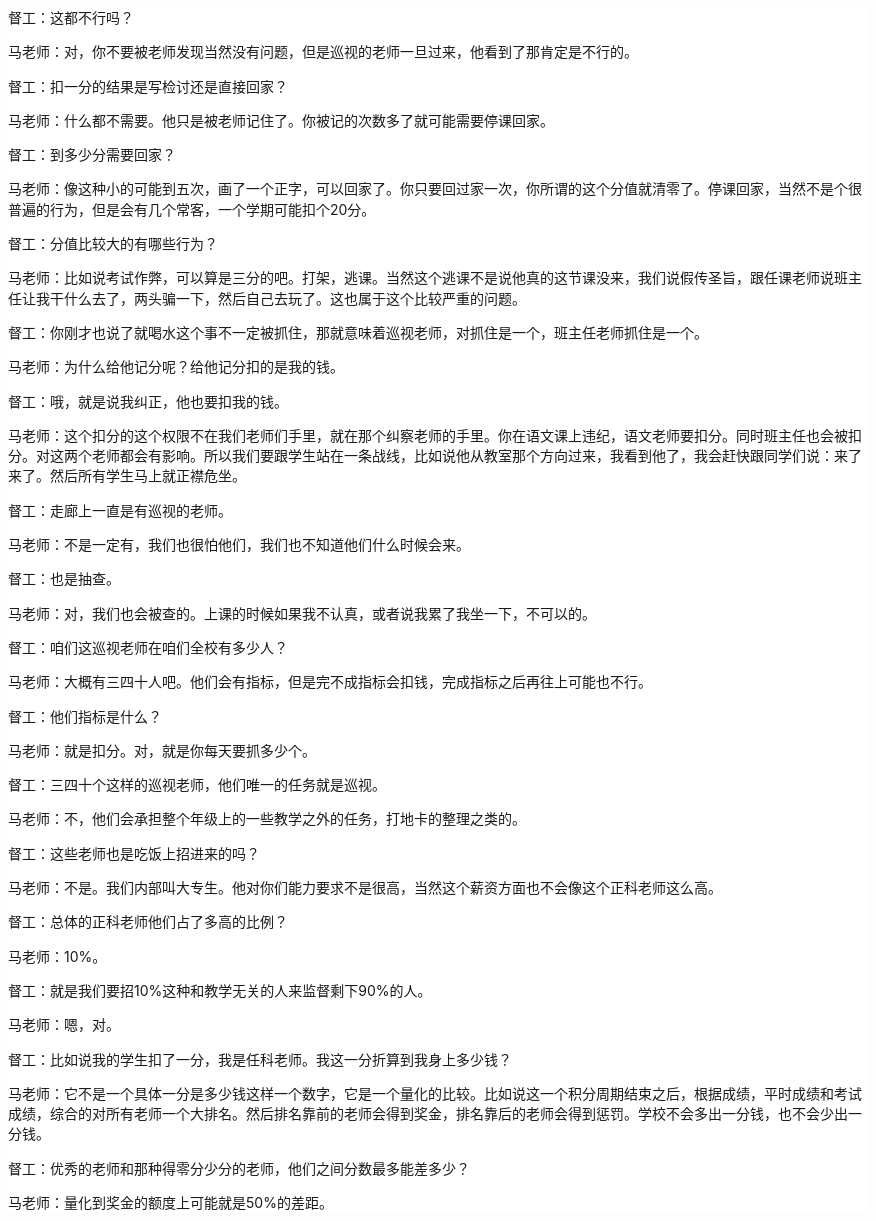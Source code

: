 督工：这都不行吗？

马老师：对，你不要被老师发现当然没有问题，但是巡视的老师一旦过来，他看到了那肯定是不行的。

督工：扣一分的结果是写检讨还是直接回家？

马老师：什么都不需要。他只是被老师记住了。你被记的次数多了就可能需要停课回家。

督工：到多少分需要回家？

马老师：像这种小的可能到五次，画了一个正字，可以回家了。你只要回过家一次，你所谓的这个分值就清零了。停课回家，当然不是个很普遍的行为，但是会有几个常客，一个学期可能扣个20分。

督工：分值比较大的有哪些行为？

马老师：比如说考试作弊，可以算是三分的吧。打架，逃课。当然这个逃课不是说他真的这节课没来，我们说假传圣旨，跟任课老师说班主任让我干什么去了，两头骗一下，然后自己去玩了。这也属于这个比较严重的问题。

督工：你刚才也说了就喝水这个事不一定被抓住，那就意味着巡视老师，对抓住是一个，班主任老师抓住是一个。

马老师：为什么给他记分呢？给他记分扣的是我的钱。

督工：哦，就是说我纠正，他也要扣我的钱。

马老师：这个扣分的这个权限不在我们老师们手里，就在那个纠察老师的手里。你在语文课上违纪，语文老师要扣分。同时班主任也会被扣分。对这两个老师都会有影响。所以我们要跟学生站在一条战线，比如说他从教室那个方向过来，我看到他了，我会赶快跟同学们说：来了来了。然后所有学生马上就正襟危坐。

督工：走廊上一直是有巡视的老师。

马老师：不是一定有，我们也很怕他们，我们也不知道他们什么时候会来。

督工：也是抽查。

马老师：对，我们也会被查的。上课的时候如果我不认真，或者说我累了我坐一下，不可以的。

督工：咱们这巡视老师在咱们全校有多少人？

马老师：大概有三四十人吧。他们会有指标，但是完不成指标会扣钱，完成指标之后再往上可能也不行。

督工：他们指标是什么？

马老师：就是扣分。对，就是你每天要抓多少个。

督工：三四十个这样的巡视老师，他们唯一的任务就是巡视。

马老师：不，他们会承担整个年级上的一些教学之外的任务，打地卡的整理之类的。

督工：这些老师也是吃饭上招进来的吗？

马老师：不是。我们内部叫大专生。他对你们能力要求不是很高，当然这个薪资方面也不会像这个正科老师这么高。

督工：总体的正科老师他们占了多高的比例？

马老师：10%。

督工：就是我们要招10%这种和教学无关的人来监督剩下90%的人。

马老师：嗯，对。

督工：比如说我的学生扣了一分，我是任科老师。我这一分折算到我身上多少钱？

马老师：它不是一个具体一分是多少钱这样一个数字，它是一个量化的比较。比如说这一个积分周期结束之后，根据成绩，平时成绩和考试成绩，综合的对所有老师一个大排名。然后排名靠前的老师会得到奖金，排名靠后的老师会得到惩罚。学校不会多出一分钱，也不会少出一分钱。

督工：优秀的老师和那种得零分少分的老师，他们之间分数最多能差多少？

马老师：量化到奖金的额度上可能就是50%的差距。
